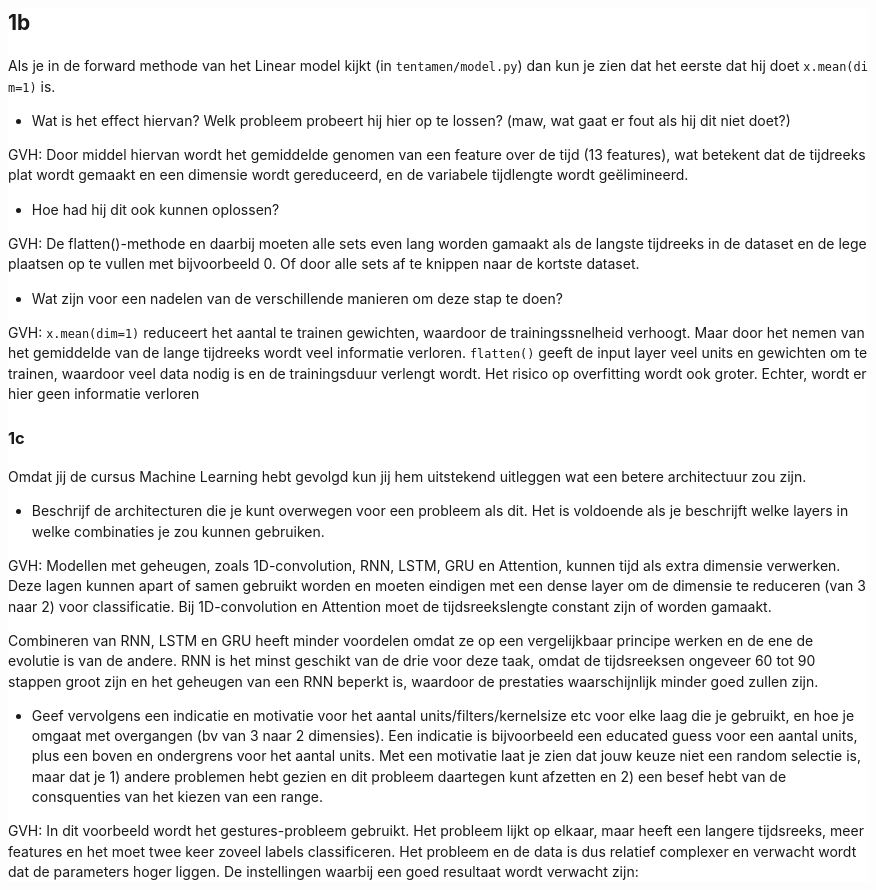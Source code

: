 

## 1b
Als je in de forward methode van het Linear model kijkt (in `tentamen/model.py`) dan kun je zien dat het eerste dat hij doet `x.mean(dim=1)` is. 

- Wat is het effect hiervan? Welk probleem probeert hij hier op te lossen? (maw, wat gaat er fout als hij dit niet doet?)

GVH: Door middel hiervan wordt het gemiddelde genomen van een feature over de tijd (13 features), wat betekent dat de tijdreeks plat wordt gemaakt en een dimensie wordt gereduceerd, en de variabele tijdlengte wordt geëlimineerd.

- Hoe had hij dit ook kunnen oplossen?

GVH: De flatten()-methode en daarbij moeten alle sets even lang worden gamaakt als de langste tijdreeks in de dataset en de lege plaatsen op te vullen met bijvoorbeeld 0. Of door alle sets af te knippen naar de kortste dataset.

- Wat zijn voor een nadelen van de verschillende manieren om deze stap te doen?

GVH: `x.mean(dim=1)` reduceert het aantal te trainen gewichten, waardoor de trainingssnelheid verhoogt. Maar door het nemen van het gemiddelde van de lange tijdreeks wordt veel informatie verloren.
`flatten()` geeft de input layer veel units en gewichten om te trainen, waardoor veel data nodig is en de trainingsduur verlengt wordt. Het risico op overfitting wordt ook groter. Echter, wordt er hier geen informatie verloren

### 1c
Omdat jij de cursus Machine Learning hebt gevolgd kun jij hem uitstekend uitleggen wat een betere architectuur zou zijn.

- Beschrijf de architecturen die je kunt overwegen voor een probleem als dit. Het is voldoende als je beschrijft welke layers in welke combinaties je zou kunnen gebruiken.

GVH: Modellen met geheugen, zoals 1D-convolution, RNN, LSTM, GRU en Attention, kunnen tijd als extra dimensie verwerken. Deze lagen kunnen apart of samen gebruikt worden en moeten eindigen met een dense layer om de dimensie te reduceren (van 3 naar 2) voor classificatie. Bij 1D-convolution en Attention moet de tijdsreekslengte constant zijn of worden gamaakt.

Combineren van RNN, LSTM en GRU heeft minder voordelen omdat ze op een vergelijkbaar principe werken en de ene de evolutie is van de andere. RNN is het minst geschikt van de drie voor deze taak, omdat de tijdsreeksen ongeveer 60 tot 90 stappen groot zijn en het geheugen van een RNN beperkt is, waardoor de prestaties waarschijnlijk minder goed zullen zijn.



- Geef vervolgens een indicatie en motivatie voor het aantal units/filters/kernelsize etc voor elke laag die je gebruikt, en hoe je omgaat met overgangen (bv van 3 naar 2 dimensies). Een indicatie is bijvoorbeeld een educated guess voor een aantal units, plus een boven en ondergrens voor het aantal units. Met een motivatie laat je zien dat jouw keuze niet een random selectie is, maar dat je 1) andere problemen hebt gezien en dit probleem daartegen kunt afzetten en 2) een besef hebt van de consquenties van het kiezen van een range.

GVH: In dit voorbeeld wordt het gestures-probleem gebruikt. Het probleem lijkt op elkaar, maar heeft een langere tijdsreeks, meer features en het moet twee keer zoveel labels classificeren. Het probleem en de data is dus relatief complexer en verwacht wordt dat de parameters hoger liggen. De instellingen waarbij een goed resultaat wordt verwacht zijn:
